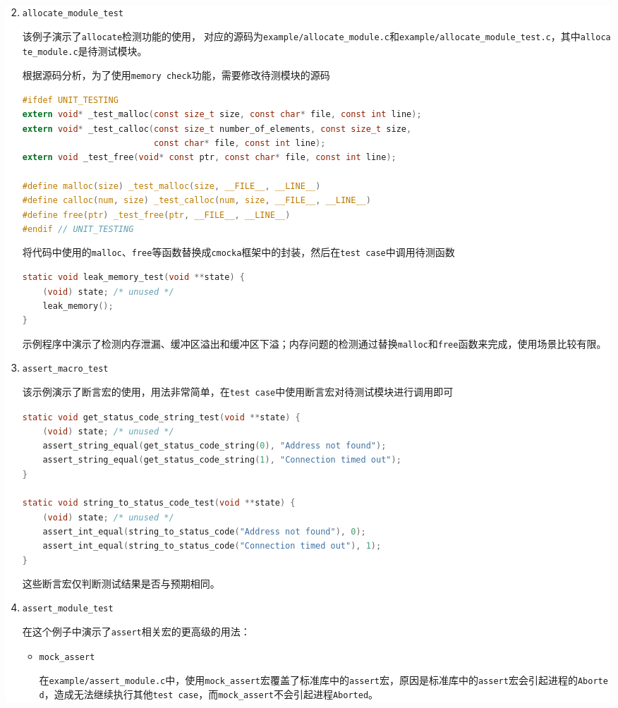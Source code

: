 2. `allocate_module_test`

   该例子演示了`allocate`检测功能的使用， 对应的源码为`example/allocate_module.c`和`example/allocate_module_test.c`，其中`allocate_module.c`是待测试模块。

   根据源码分析，为了使用`memory check`功能，需要修改待测模块的源码

   ```c
   #ifdef UNIT_TESTING
   extern void* _test_malloc(const size_t size, const char* file, const int line);
   extern void* _test_calloc(const size_t number_of_elements, const size_t size,
                             const char* file, const int line);
   extern void _test_free(void* const ptr, const char* file, const int line);

   #define malloc(size) _test_malloc(size, __FILE__, __LINE__)
   #define calloc(num, size) _test_calloc(num, size, __FILE__, __LINE__)
   #define free(ptr) _test_free(ptr, __FILE__, __LINE__)
   #endif // UNIT_TESTING
   ```

   将代码中使用的`malloc`、`free`等函数替换成`cmocka`框架中的封装，然后在`test case`中调用待测函数

   ```c
   static void leak_memory_test(void **state) {
       (void) state; /* unused */
       leak_memory();
   }
   ```

   示例程序中演示了检测内存泄漏、缓冲区溢出和缓冲区下溢；内存问题的检测通过替换`malloc`和`free`函数来完成，使用场景比较有限。

3. `assert_macro_test`

   该示例演示了断言宏的使用，用法非常简单，在`test case`中使用断言宏对待测试模块进行调用即可

   ```c
   static void get_status_code_string_test(void **state) {
       (void) state; /* unused */
       assert_string_equal(get_status_code_string(0), "Address not found");
       assert_string_equal(get_status_code_string(1), "Connection timed out");
   }

   static void string_to_status_code_test(void **state) {
       (void) state; /* unused */
       assert_int_equal(string_to_status_code("Address not found"), 0);
       assert_int_equal(string_to_status_code("Connection timed out"), 1);
   }
   ```

   这些断言宏仅判断测试结果是否与预期相同。

4. `assert_module_test`

   在这个例子中演示了`assert`相关宏的更高级的用法：

   - `mock_assert`

     在`example/assert_module.c`中，使用`mock_assert`宏覆盖了标准库中的`assert`宏，原因是标准库中的`assert`宏会引起进程的`Aborted`，造成无法继续执行其他`test case`，而`mock_assert`不会引起进程`Aborted`。
